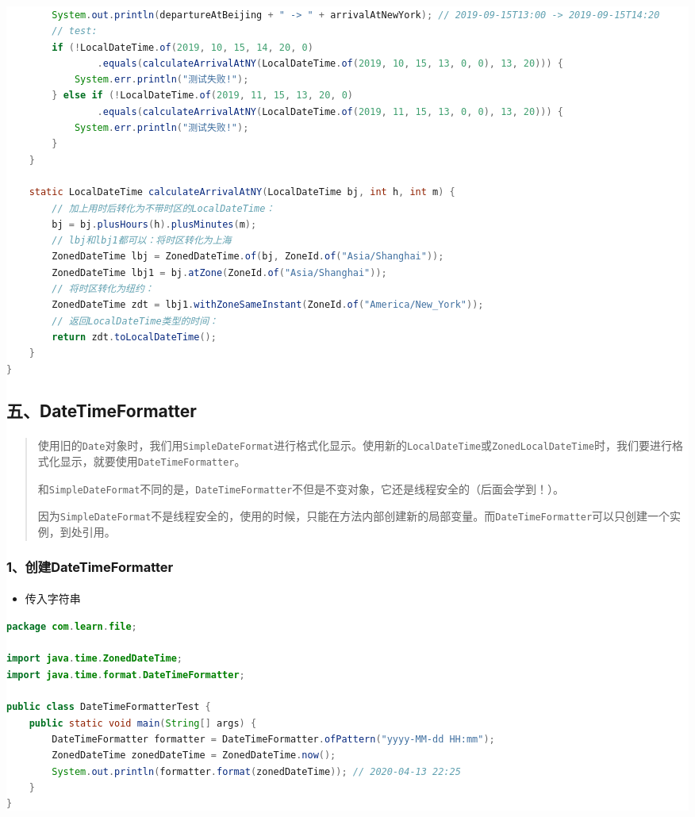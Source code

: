 ```java
        System.out.println(departureAtBeijing + " -> " + arrivalAtNewYork); // 2019-09-15T13:00 -> 2019-09-15T14:20
        // test:
        if (!LocalDateTime.of(2019, 10, 15, 14, 20, 0)
                .equals(calculateArrivalAtNY(LocalDateTime.of(2019, 10, 15, 13, 0, 0), 13, 20))) {
            System.err.println("测试失败!");
        } else if (!LocalDateTime.of(2019, 11, 15, 13, 20, 0)
                .equals(calculateArrivalAtNY(LocalDateTime.of(2019, 11, 15, 13, 0, 0), 13, 20))) {
            System.err.println("测试失败!");
        }
    }

    static LocalDateTime calculateArrivalAtNY(LocalDateTime bj, int h, int m) {
        // 加上用时后转化为不带时区的LocalDateTime：
        bj = bj.plusHours(h).plusMinutes(m);
        // lbj和lbj1都可以：将时区转化为上海
        ZonedDateTime lbj = ZonedDateTime.of(bj, ZoneId.of("Asia/Shanghai"));
        ZonedDateTime lbj1 = bj.atZone(ZoneId.of("Asia/Shanghai"));
        // 将时区转化为纽约：
        ZonedDateTime zdt = lbj1.withZoneSameInstant(ZoneId.of("America/New_York"));
        // 返回LocalDateTime类型的时间：
        return zdt.toLocalDateTime();
    }
}
```





## 五、DateTimeFormatter





> 使用旧的`Date`对象时，我们用`SimpleDateFormat`进行格式化显示。使用新的`LocalDateTime`或`ZonedLocalDateTime`时，我们要进行格式化显示，就要使用`DateTimeFormatter`。
>
> 和`SimpleDateFormat`不同的是，`DateTimeFormatter`不但是不变对象，它还是线程安全的（后面会学到！）。
>
> 因为`SimpleDateFormat`不是线程安全的，使用的时候，只能在方法内部创建新的局部变量。而`DateTimeFormatter`可以只创建一个实例，到处引用。



### 1、创建DateTimeFormatter



- 传入字符串

```java
package com.learn.file;

import java.time.ZonedDateTime;
import java.time.format.DateTimeFormatter;

public class DateTimeFormatterTest {
    public static void main(String[] args) {
        DateTimeFormatter formatter = DateTimeFormatter.ofPattern("yyyy-MM-dd HH:mm");
        ZonedDateTime zonedDateTime = ZonedDateTime.now();
        System.out.println(formatter.format(zonedDateTime)); // 2020-04-13 22:25
    }
}
```
